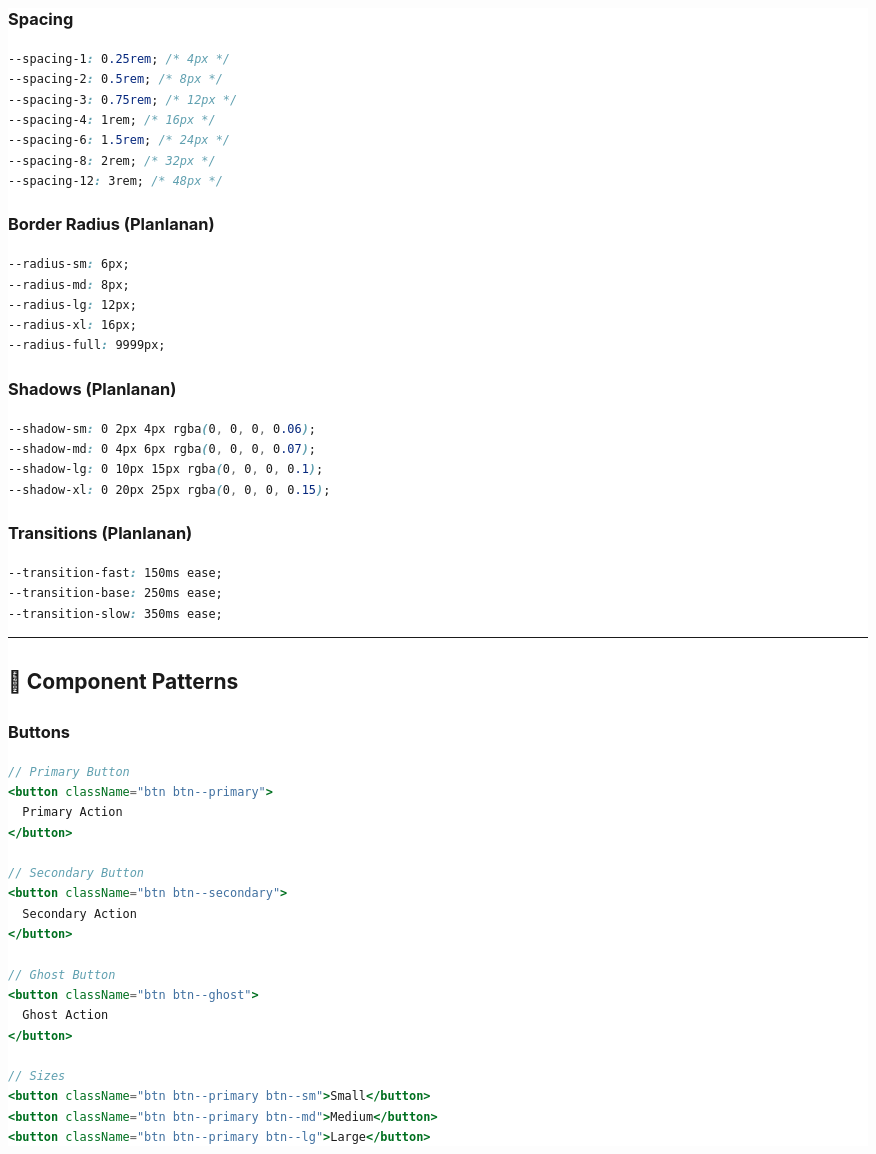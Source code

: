 ### Spacing

```css
--spacing-1: 0.25rem; /* 4px */
--spacing-2: 0.5rem; /* 8px */
--spacing-3: 0.75rem; /* 12px */
--spacing-4: 1rem; /* 16px */
--spacing-6: 1.5rem; /* 24px */
--spacing-8: 2rem; /* 32px */
--spacing-12: 3rem; /* 48px */
```

### Border Radius (Planlanan)

```css
--radius-sm: 6px;
--radius-md: 8px;
--radius-lg: 12px;
--radius-xl: 16px;
--radius-full: 9999px;
```

### Shadows (Planlanan)

```css
--shadow-sm: 0 2px 4px rgba(0, 0, 0, 0.06);
--shadow-md: 0 4px 6px rgba(0, 0, 0, 0.07);
--shadow-lg: 0 10px 15px rgba(0, 0, 0, 0.1);
--shadow-xl: 0 20px 25px rgba(0, 0, 0, 0.15);
```

### Transitions (Planlanan)

```css
--transition-fast: 150ms ease;
--transition-base: 250ms ease;
--transition-slow: 350ms ease;
```

---

## 🧩 Component Patterns

### Buttons

```jsx
// Primary Button
<button className="btn btn--primary">
  Primary Action
</button>

// Secondary Button
<button className="btn btn--secondary">
  Secondary Action
</button>

// Ghost Button
<button className="btn btn--ghost">
  Ghost Action
</button>

// Sizes
<button className="btn btn--primary btn--sm">Small</button>
<button className="btn btn--primary btn--md">Medium</button>
<button className="btn btn--primary btn--lg">Large</button>
```